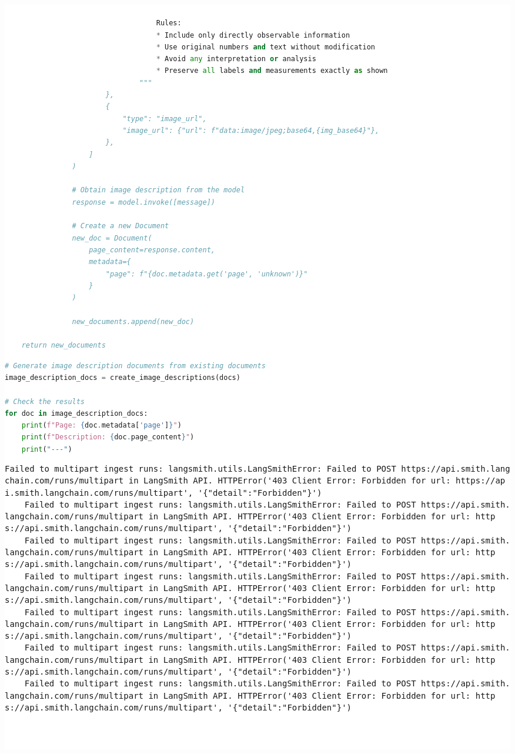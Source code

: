 ```python

                                    Rules:
                                    * Include only directly observable information
                                    * Use original numbers and text without modification
                                    * Avoid any interpretation or analysis
                                    * Preserve all labels and measurements exactly as shown
                                """
                        },
                        {
                            "type": "image_url",
                            "image_url": {"url": f"data:image/jpeg;base64,{img_base64}"},
                        },
                    ]
                )
                
                # Obtain image description from the model
                response = model.invoke([message])
                
                # Create a new Document
                new_doc = Document(
                    page_content=response.content,
                    metadata={
                        "page": f"{doc.metadata.get('page', 'unknown')}"
                    }
                )
                
                new_documents.append(new_doc)
    
    return new_documents
```

```python
# Generate image description documents from existing documents
image_description_docs = create_image_descriptions(docs)

# Check the results
for doc in image_description_docs:
    print(f"Page: {doc.metadata['page']}")
    print(f"Description: {doc.page_content}")
    print("---")
```

<pre class="custom">Failed to multipart ingest runs: langsmith.utils.LangSmithError: Failed to POST https://api.smith.langchain.com/runs/multipart in LangSmith API. HTTPError('403 Client Error: Forbidden for url: https://api.smith.langchain.com/runs/multipart', '{"detail":"Forbidden"}')
    Failed to multipart ingest runs: langsmith.utils.LangSmithError: Failed to POST https://api.smith.langchain.com/runs/multipart in LangSmith API. HTTPError('403 Client Error: Forbidden for url: https://api.smith.langchain.com/runs/multipart', '{"detail":"Forbidden"}')
    Failed to multipart ingest runs: langsmith.utils.LangSmithError: Failed to POST https://api.smith.langchain.com/runs/multipart in LangSmith API. HTTPError('403 Client Error: Forbidden for url: https://api.smith.langchain.com/runs/multipart', '{"detail":"Forbidden"}')
    Failed to multipart ingest runs: langsmith.utils.LangSmithError: Failed to POST https://api.smith.langchain.com/runs/multipart in LangSmith API. HTTPError('403 Client Error: Forbidden for url: https://api.smith.langchain.com/runs/multipart', '{"detail":"Forbidden"}')
    Failed to multipart ingest runs: langsmith.utils.LangSmithError: Failed to POST https://api.smith.langchain.com/runs/multipart in LangSmith API. HTTPError('403 Client Error: Forbidden for url: https://api.smith.langchain.com/runs/multipart', '{"detail":"Forbidden"}')
    Failed to multipart ingest runs: langsmith.utils.LangSmithError: Failed to POST https://api.smith.langchain.com/runs/multipart in LangSmith API. HTTPError('403 Client Error: Forbidden for url: https://api.smith.langchain.com/runs/multipart', '{"detail":"Forbidden"}')
    Failed to multipart ingest runs: langsmith.utils.LangSmithError: Failed to POST https://api.smith.langchain.com/runs/multipart in LangSmith API. HTTPError('403 Client Error: Forbidden for url: https://api.smith.langchain.com/runs/multipart', '{"detail":"Forbidden"}')